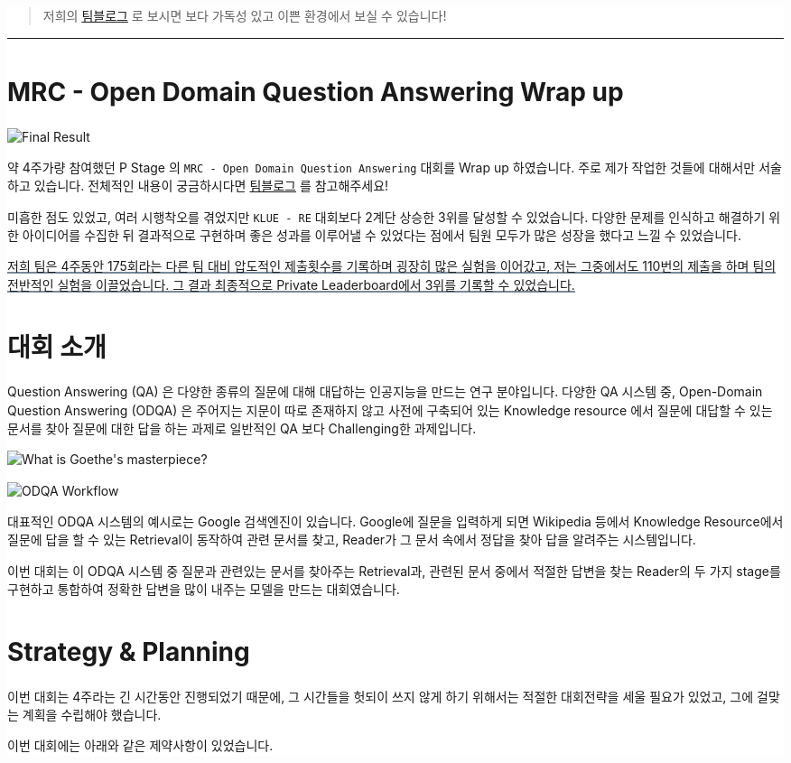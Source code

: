 > 저희의 [팀블로그](https://cheonggyemountain-sherpa.github.io/MRC-Open-Domain-Question-Answering/) 로 보시면 보다 가독성 있고 이쁜 환경에서 보실 수 있습니다!

---

# MRC - Open Domain Question Answering Wrap up

![Final Result](/images/mrc_odqa/mrc/image-20211106210830331.png)

약 4주가량 참여했던 P Stage 의 `MRC - Open Domain Question Answering` 대회를 Wrap up 하였습니다. 주로 제가 작업한 것들에 대해서만 서술하고 있습니다. 전체적인 내용이 궁금하시다면 [팀블로그](https://cheonggyemountain-sherpa.github.io/MRC-Open-Domain-Question-Answering/) 를 참고해주세요!

미흡한 점도 있었고, 여러 시행착오를 겪었지만 `KLUE - RE` 대회보다 2계단 상승한 3위를 달성할 수 있었습니다. 다양한 문제를 인식하고 해결하기 위한 아이디어를 수집한 뒤 결과적으로 구현하며 좋은 성과를 이루어낼 수 있었다는 점에서 팀원 모두가 많은 성장을 했다고 느낄 수 있었습니다.

<span class="linear_highlight">
저희 팀은 4주동안 175회라는 다른 팀 대비 압도적인 제출횟수를 기록하며 굉장히 많은 실험을 이어갔고, 저는 그중에서도 110번의 제출을 하며 팀의 전반적인 실험을 이끌었습니다. 그 결과 최종적으로 Private Leaderboard에서 3위를 기록할 수 있었습니다.
</span>



# 대회 소개

<style>
  .linear_highlight {
      background: linear-gradient(to top, #778899 10%, transparent 10%);
  }
</style>


Question Answering (QA) 은 다양한 종류의 질문에 대해 대답하는 인공지능을 만드는 연구 분야입니다. 다양한 QA 시스템 중, Open-Domain Question Answering (ODQA) 은 주어지는 지문이 따로 존재하지 않고 사전에 구축되어 있는 Knowledge resource 에서 질문에 대답할 수 있는 문서를 찾아 질문에 대한 답을 하는 과제로 일반적인 QA 보다 Challenging한 과제입니다. 

![What is Goethe's masterpiece?](/images/mrc_odqa/mrc/image-20211106222959110.png)

![ODQA Workflow](/images/mrc_odqa/mrc/image-20211106223121104.png)

대표적인 ODQA 시스템의 예시로는 Google 검색엔진이 있습니다. Google에 질문을 입력하게 되면 Wikipedia 등에서 Knowledge Resource에서 질문에 답을 할 수 있는 Retrieval이 동작하여 관련 문서를 찾고, Reader가 그 문서 속에서 정답을 찾아 답을 알려주는 시스템입니다.

이번 대회는 이 ODQA 시스템 중 질문과 관련있는 문서를 찾아주는 Retrieval과, 관련된 문서 중에서 적절한 답변을 찾는 Reader의 두 가지 stage를 구현하고 통합하여 정확한 답변을 많이 내주는 모델을 만드는 대회였습니다.



# Strategy & Planning

이번 대회는 4주라는 긴 시간동안 진행되었기 때문에, 그 시간들을 헛되이 쓰지 않게 하기 위해서는 적절한 대회전략을 세울 필요가 있었고, 그에 걸맞는 계획을 수립해야 했습니다.

이번 대회에는 아래와 같은 제약사항이 있었습니다.
